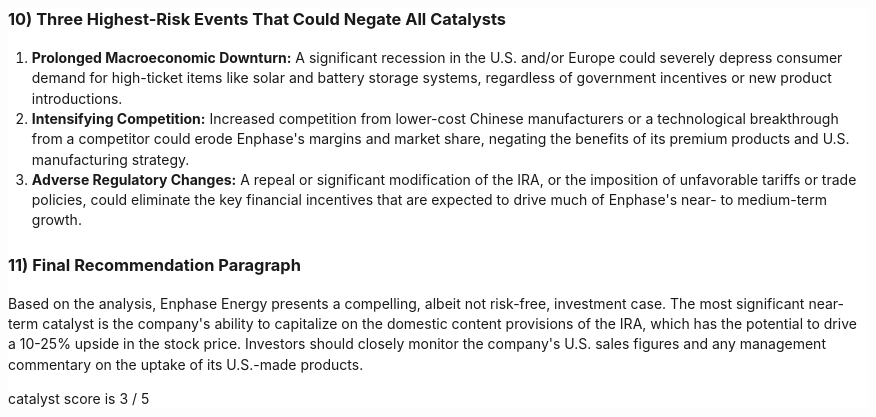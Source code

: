### **10) Three Highest-Risk Events That Could Negate All Catalysts**

1.  **Prolonged Macroeconomic Downturn:** A significant recession in the U.S. and/or Europe could severely depress consumer demand for high-ticket items like solar and battery storage systems, regardless of government incentives or new product introductions.
2.  **Intensifying Competition:** Increased competition from lower-cost Chinese manufacturers or a technological breakthrough from a competitor could erode Enphase's margins and market share, negating the benefits of its premium products and U.S. manufacturing strategy.
3.  **Adverse Regulatory Changes:** A repeal or significant modification of the IRA, or the imposition of unfavorable tariffs or trade policies, could eliminate the key financial incentives that are expected to drive much of Enphase's near- to medium-term growth.

### **11) Final Recommendation Paragraph**

Based on the analysis, Enphase Energy presents a compelling, albeit not risk-free, investment case. The most significant near-term catalyst is the company's ability to capitalize on the domestic content provisions of the IRA, which has the potential to drive a 10-25% upside in the stock price. Investors should closely monitor the company's U.S. sales figures and any management commentary on the uptake of its U.S.-made products.

catalyst score is 3 / 5